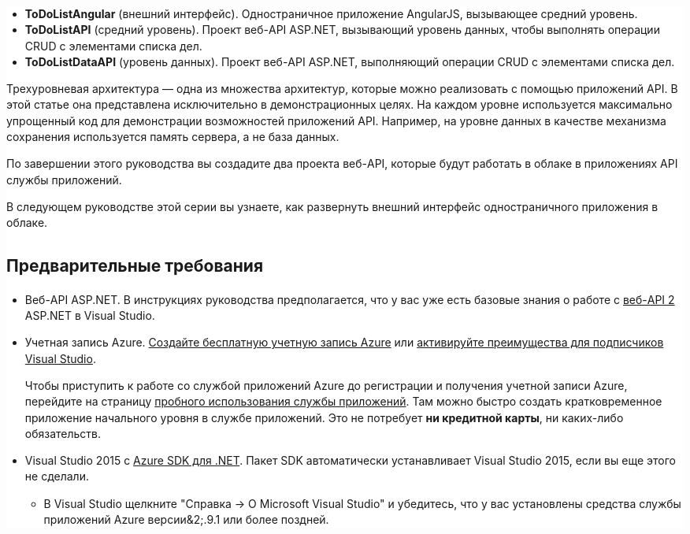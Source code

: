 * **ToDoListAngular** (внешний интерфейс). Одностраничное приложение AngularJS, вызывающее средний уровень.
* **ToDoListAPI** (средний уровень). Проект веб-API ASP.NET, вызывающий уровень данных, чтобы выполнять операции CRUD с элементами списка дел.
* **ToDoListDataAPI** (уровень данных). Проект веб-API ASP.NET, выполняющий операции CRUD с элементами списка дел.

Трехуровневая архитектура — одна из множества архитектур, которые можно реализовать с помощью приложений API. В этой статье она представлена исключительно в демонстрационных целях. На каждом уровне используется максимально упрощенный код для демонстрации возможностей приложений API. Например, на уровне данных в качестве механизма сохранения используется память сервера, а не база данных.

По завершении этого руководства вы создадите два проекта веб-API, которые будут работать в облаке в приложениях API службы приложений.

В следующем руководстве этой серии вы узнаете, как развернуть внешний интерфейс одностраничного приложения в облаке.

## <a name="prerequisites"></a>Предварительные требования
* Веб-API ASP.NET. В инструкциях руководства предполагается, что у вас уже есть базовые знания о работе с [веб-API 2](http://www.asp.net/web-api/overview/getting-started-with-aspnet-web-api/tutorial-your-first-web-api) ASP.NET в Visual Studio.
* Учетная запись Azure. [Создайте бесплатную учетную запись Azure](https://azure.microsoft.com/free/?WT.mc_id=A261C142F) или [активируйте преимущества для подписчиков Visual Studio](https://azure.microsoft.com/pricing/member-offers/msdn-benefits-details/?WT.mc_id=A261C142F).
  
    Чтобы приступить к работе со службой приложений Azure до регистрации и получения учетной записи Azure, перейдите на страницу [пробного использования службы приложений](https://azure.microsoft.com/try/app-service/). Там можно быстро создать кратковременное приложение начального уровня в службе приложений. Это не потребует **ни кредитной карты**, ни каких-либо обязательств.
* Visual Studio 2015 с [Azure SDK для .NET](https://azure.microsoft.com/downloads/archive-net-downloads/). Пакет SDK автоматически устанавливает Visual Studio 2015, если вы еще этого не сделали.
  
  * В Visual Studio щелкните "Справка -> О Microsoft Visual Studio" и убедитесь, что у вас установлены средства службы приложений Azure версии&2;.9.1 или более поздней.
    